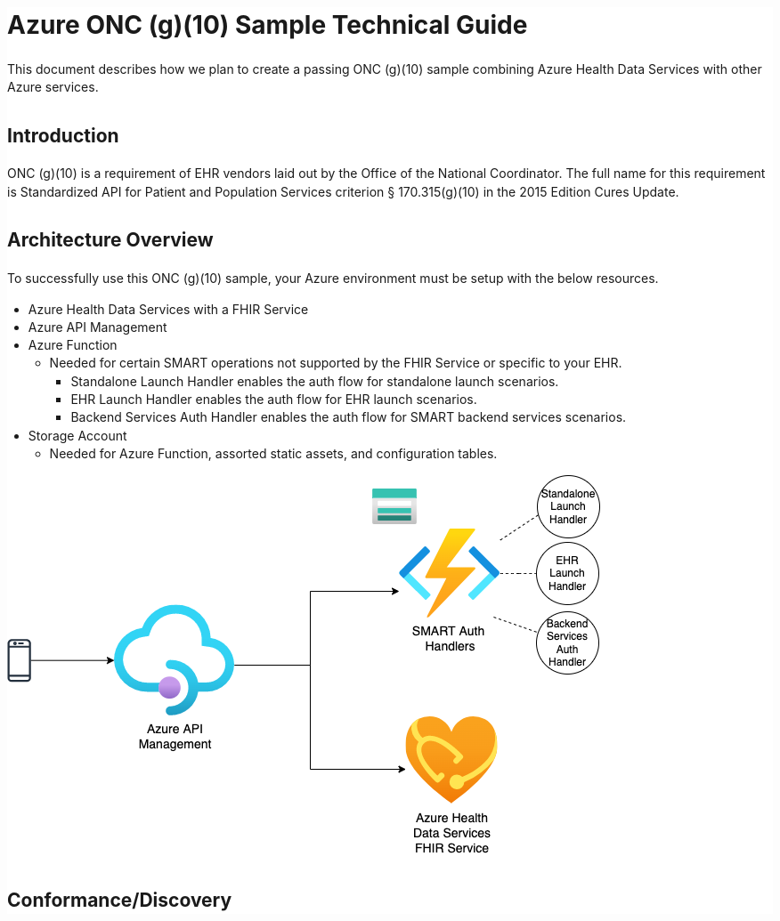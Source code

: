 # Azure ONC (g)(10) Sample Technical Guide

This document describes how we plan to create a passing ONC (g)(10) sample combining Azure Health Data Services with other Azure services.

## Introduction

ONC (g)(10) is a requirement of EHR vendors laid out by the Office of the National Coordinator. The full name for this requirement is Standardized API for Patient and Population Services criterion § 170.315(g)(10) in the 2015 Edition Cures Update.

## Architecture Overview

To successfully use this ONC (g)(10) sample, your Azure environment must be setup with the below resources.

- Azure Health Data Services with a FHIR Service
- Azure API Management
- Azure Function
  - Needed for certain SMART operations not supported by the FHIR Service or specific to your EHR.
    - Standalone Launch Handler enables the auth flow for standalone launch scenarios.
    - EHR Launch Handler enables the auth flow for EHR launch scenarios.
    - Backend Services Auth Handler enables the auth flow for SMART backend services scenarios.
- Storage Account
  - Needed for Azure Function, assorted static assets, and configuration tables.

![](./overview-architecture.png)

## Conformance/Discovery
